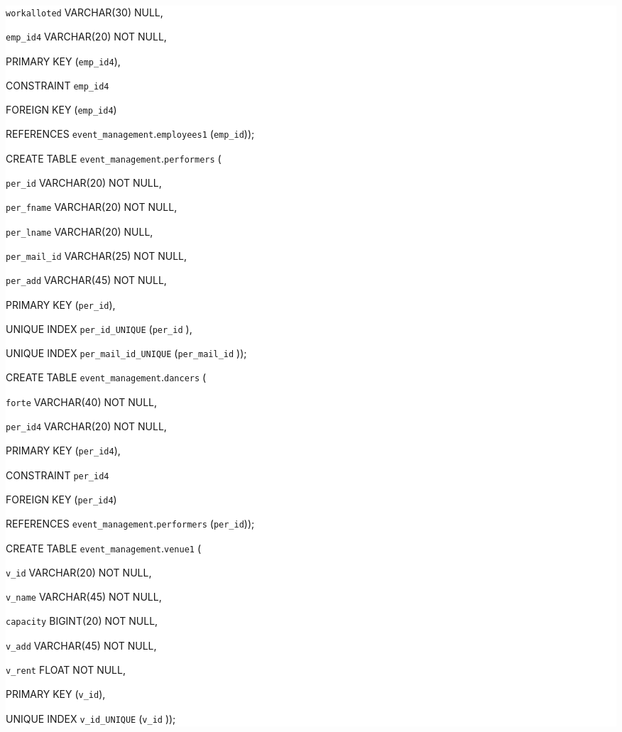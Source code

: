 `workalloted` VARCHAR(30) NULL,

`emp_id4` VARCHAR(20) NOT NULL,

PRIMARY KEY (`emp_id4`),

CONSTRAINT `emp_id4`

FOREIGN KEY (`emp_id4`)

REFERENCES `event_management`.`employees1` (`emp_id`));



CREATE TABLE `event_management`.`performers` (

`per_id` VARCHAR(20) NOT NULL,

`per_fname` VARCHAR(20) NOT NULL,

`per_lname` VARCHAR(20) NULL,

`per_mail_id` VARCHAR(25) NOT NULL,

`per_add` VARCHAR(45) NOT NULL,

PRIMARY KEY (`per_id`),

UNIQUE INDEX `per_id_UNIQUE` (`per_id` ),

UNIQUE INDEX `per_mail_id_UNIQUE` (`per_mail_id` ));



CREATE TABLE `event_management`.`dancers` (

`forte` VARCHAR(40) NOT NULL,

`per_id4` VARCHAR(20) NOT NULL,

PRIMARY KEY (`per_id4`),

CONSTRAINT `per_id4`

FOREIGN KEY (`per_id4`)

REFERENCES `event_management`.`performers` (`per_id`));



CREATE TABLE `event_management`.`venue1` (

`v_id` VARCHAR(20) NOT NULL,

`v_name` VARCHAR(45) NOT NULL,

`capacity` BIGINT(20) NOT NULL,

`v_add` VARCHAR(45) NOT NULL,

`v_rent` FLOAT NOT NULL,

PRIMARY KEY (`v_id`),

UNIQUE INDEX `v_id_UNIQUE` (`v_id` ));

    
    